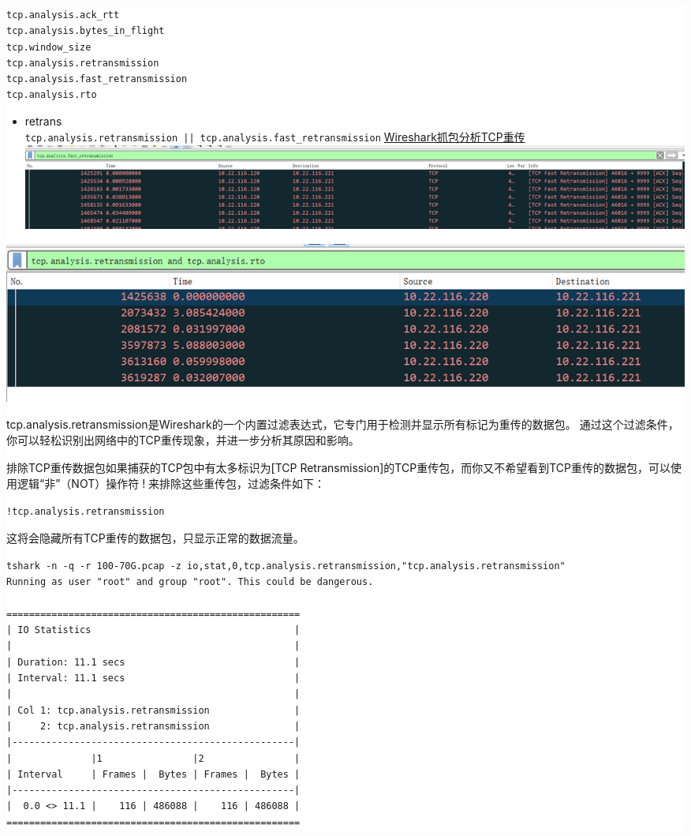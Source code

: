 ```
tcp.analysis.ack_rtt
tcp.analysis.bytes_in_flight
tcp.window_size
tcp.analysis.retransmission
tcp.analysis.fast_retransmission
tcp.analysis.rto
```

+ retrans   
`tcp.analysis.retransmission || tcp.analysis.fast_retransmission`
[Wireshark抓包分析TCP重传](https://chegva.com/3572.html)   
![images](retrans.png)   

![images](retrans2.png) 

tcp.analysis.retransmission是Wireshark的一个内置过滤表达式，它专门用于检测并显示所有标记为重传的数据包。
通过这个过滤条件，你可以轻松识别出网络中的TCP重传现象，并进一步分析其原因和影响。   

排除TCP重传数据包如果捕获的TCP包中有太多标识为[TCP Retransmission]的TCP重传包，而你又不希望看到TCP重传的数据包，可以使用逻辑“非”（NOT）操作符 ! 来排除这些重传包，过滤条件如下：    
```
!tcp.analysis.retransmission
```
这将会隐藏所有TCP重传的数据包，只显示正常的数据流量。
 
```
tshark -n -q -r 100-70G.pcap -z io,stat,0,tcp.analysis.retransmission,"tcp.analysis.retransmission"
Running as user "root" and group "root". This could be dangerous.

====================================================
| IO Statistics                                    |
|                                                  |
| Duration: 11.1 secs                              |
| Interval: 11.1 secs                              |
|                                                  |
| Col 1: tcp.analysis.retransmission               |
|     2: tcp.analysis.retransmission               |
|--------------------------------------------------|
|              |1                |2                |
| Interval     | Frames |  Bytes | Frames |  Bytes |
|--------------------------------------------------|
|  0.0 <> 11.1 |    116 | 486088 |    116 | 486088 |
====================================================
```
